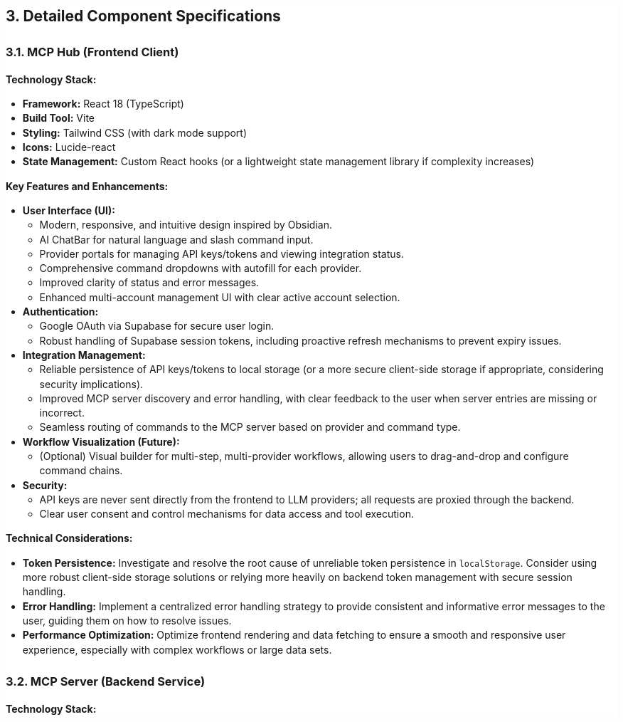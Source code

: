 ## 3. Detailed Component Specifications

### 3.1. MCP Hub (Frontend Client)

**Technology Stack:**

*   **Framework:** React 18 (TypeScript)
*   **Build Tool:** Vite
*   **Styling:** Tailwind CSS (with dark mode support)
*   **Icons:** Lucide-react
*   **State Management:** Custom React hooks (or a lightweight state management library if complexity increases)

**Key Features and Enhancements:**

*   **User Interface (UI):**
    *   Modern, responsive, and intuitive design inspired by Obsidian.
    *   AI ChatBar for natural language and slash command input.
    *   Provider portals for managing API keys/tokens and viewing integration status.
    *   Comprehensive command dropdowns with autofill for each provider.
    *   Improved clarity of status and error messages.
    *   Enhanced multi-account management UI with clear active account selection.
*   **Authentication:**
    *   Google OAuth via Supabase for secure user login.
    *   Robust handling of Supabase session tokens, including proactive refresh mechanisms to prevent expiry issues.
*   **Integration Management:**
    *   Reliable persistence of API keys/tokens to local storage (or a more secure client-side storage if appropriate, considering security implications).
    *   Improved MCP server discovery and error handling, with clear feedback to the user when server entries are missing or incorrect.
    *   Seamless routing of commands to the MCP server based on provider and command type.
*   **Workflow Visualization (Future):**
    *   (Optional) Visual builder for multi-step, multi-provider workflows, allowing users to drag-and-drop and configure command chains.
*   **Security:**
    *   API keys are never sent directly from the frontend to LLM providers; all requests are proxied through the backend.
    *   Clear user consent and control mechanisms for data access and tool execution.

**Technical Considerations:**

*   **Token Persistence:** Investigate and resolve the root cause of unreliable token persistence in `localStorage`. Consider using more robust client-side storage solutions or relying more heavily on backend token management with secure session handling.
*   **Error Handling:** Implement a centralized error handling strategy to provide consistent and informative error messages to the user, guiding them on how to resolve issues.
*   **Performance Optimization:** Optimize frontend rendering and data fetching to ensure a smooth and responsive user experience, especially with complex workflows or large data sets.

### 3.2. MCP Server (Backend Service)

**Technology Stack:**
